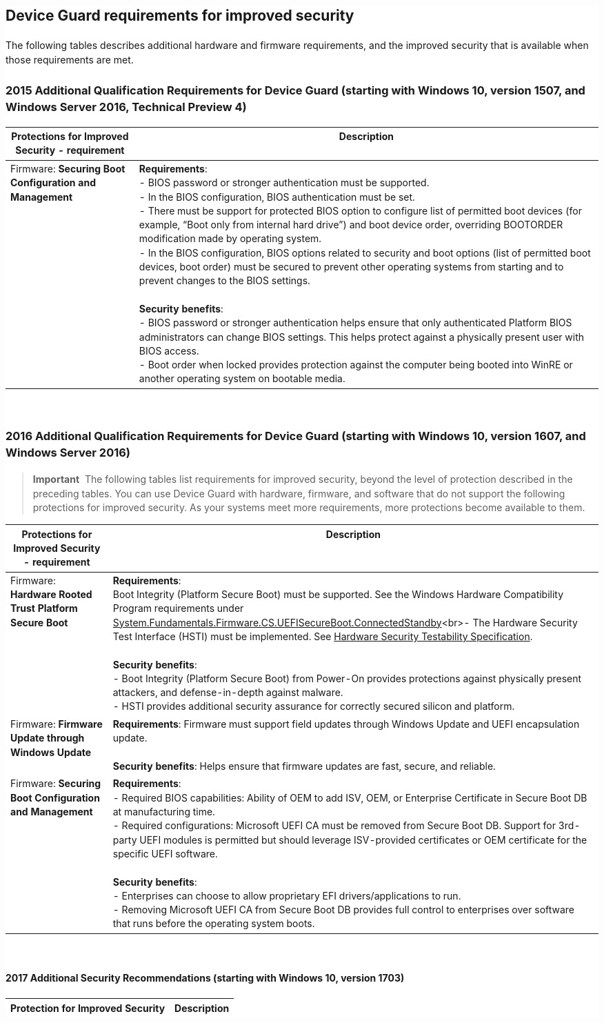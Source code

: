 ## Device Guard requirements for improved security

The following tables describes additional hardware and firmware requirements, and the improved security that is available when those requirements are met.

### 2015 Additional Qualification Requirements for Device Guard (starting with Windows 10, version 1507, and Windows Server 2016, Technical Preview 4)

| Protections for Improved Security - requirement         | Description                                        |
|---------------------------------------------|----------------------------------------------------|
| Firmware: **Securing Boot Configuration and Management** | **Requirements**:<br>- BIOS password or stronger authentication must be supported.<br>- In the BIOS configuration, BIOS authentication must be set.<br>- There must be support for protected BIOS option to configure list of permitted boot devices (for example, “Boot only from internal hard drive”) and boot device order, overriding BOOTORDER modification made by operating system.<br>- In the BIOS configuration, BIOS options related to security and boot options (list of permitted boot devices, boot order) must be secured to prevent other operating systems from starting and to prevent changes to the BIOS settings.<br><br>**Security benefits**:<br>- BIOS password or stronger authentication helps ensure that only authenticated Platform BIOS administrators can change BIOS settings. This helps protect against a physically present user with BIOS access.<br>- Boot order when locked provides protection against the computer being booted into WinRE or another operating system on bootable media. |

<br>

### 2016 Additional Qualification Requirements for Device Guard (starting with Windows 10, version 1607, and Windows Server 2016)

> **Important**&nbsp;&nbsp;The following tables list requirements for improved security, beyond the level of protection described in the preceding tables. You can use Device Guard with hardware, firmware, and software that do not support the following protections for improved security. As your systems meet more requirements, more protections become available to them.

| Protections for Improved Security - requirement         | Description                                        |
|---------------------------------------------|----------------------------------------------------|
| Firmware: **Hardware Rooted Trust Platform Secure Boot** | **Requirements**:<br>Boot Integrity (Platform Secure Boot) must be supported. See the Windows Hardware Compatibility Program requirements under [System.Fundamentals.Firmware.CS.UEFISecureBoot.ConnectedStandby](https://msdn.microsoft.com/library/windows/hardware/dn932807(v=vs.85).aspx#system_fundamentals_firmware_cs_uefisecureboot_connectedstandby)<br>- The Hardware Security Test Interface (HSTI) must be implemented. See [Hardware Security Testability Specification](https://msdn.microsoft.com/en-us/library/windows/hardware/mt712332(v=vs.85).aspx). <br><br>**Security benefits**:<br>- Boot Integrity (Platform Secure Boot) from Power-On provides protections against physically present attackers, and defense-in-depth against malware.<br>- HSTI provides additional security assurance for correctly secured silicon and platform. |
| Firmware: **Firmware Update through Windows Update** | **Requirements**: Firmware must support field updates through Windows Update and UEFI encapsulation update.<br><br>**Security benefits**: Helps ensure that firmware updates are fast, secure, and reliable. |
| Firmware: **Securing Boot Configuration and Management** | **Requirements**:<br>- Required BIOS capabilities: Ability of OEM to add ISV, OEM, or Enterprise Certificate in Secure Boot DB at manufacturing time.<br>- Required configurations: Microsoft UEFI CA must be removed from Secure Boot DB. Support for 3rd-party UEFI modules is permitted but should leverage ISV-provided certificates or OEM certificate for the specific UEFI software.<br><br>**Security benefits**:<br>- Enterprises can choose to allow proprietary EFI drivers/applications to run.<br>- Removing Microsoft UEFI CA from Secure Boot DB provides full control to enterprises over software that runs before the operating system boots. |

<br>

#### 2017 Additional Security Recommendations (starting with Windows 10, version 1703) 

| Protection for Improved Security          | Description                                        |
|---------------------------------------------|----------------------------------------------------|